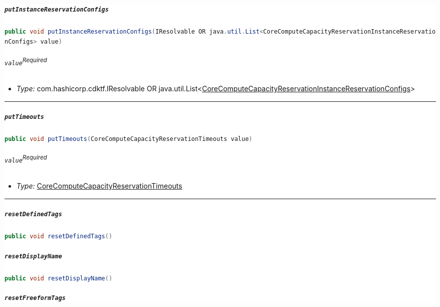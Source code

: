 ##### `putInstanceReservationConfigs` <a name="putInstanceReservationConfigs" id="rhizo-co-terraform-provider-oci.coreComputeCapacityReservation.CoreComputeCapacityReservation.putInstanceReservationConfigs"></a>

```java
public void putInstanceReservationConfigs(IResolvable OR java.util.List<CoreComputeCapacityReservationInstanceReservationConfigs> value)
```

###### `value`<sup>Required</sup> <a name="value" id="rhizo-co-terraform-provider-oci.coreComputeCapacityReservation.CoreComputeCapacityReservation.putInstanceReservationConfigs.parameter.value"></a>

- *Type:* com.hashicorp.cdktf.IResolvable OR java.util.List<<a href="#rhizo-co-terraform-provider-oci.coreComputeCapacityReservation.CoreComputeCapacityReservationInstanceReservationConfigs">CoreComputeCapacityReservationInstanceReservationConfigs</a>>

---

##### `putTimeouts` <a name="putTimeouts" id="rhizo-co-terraform-provider-oci.coreComputeCapacityReservation.CoreComputeCapacityReservation.putTimeouts"></a>

```java
public void putTimeouts(CoreComputeCapacityReservationTimeouts value)
```

###### `value`<sup>Required</sup> <a name="value" id="rhizo-co-terraform-provider-oci.coreComputeCapacityReservation.CoreComputeCapacityReservation.putTimeouts.parameter.value"></a>

- *Type:* <a href="#rhizo-co-terraform-provider-oci.coreComputeCapacityReservation.CoreComputeCapacityReservationTimeouts">CoreComputeCapacityReservationTimeouts</a>

---

##### `resetDefinedTags` <a name="resetDefinedTags" id="rhizo-co-terraform-provider-oci.coreComputeCapacityReservation.CoreComputeCapacityReservation.resetDefinedTags"></a>

```java
public void resetDefinedTags()
```

##### `resetDisplayName` <a name="resetDisplayName" id="rhizo-co-terraform-provider-oci.coreComputeCapacityReservation.CoreComputeCapacityReservation.resetDisplayName"></a>

```java
public void resetDisplayName()
```

##### `resetFreeformTags` <a name="resetFreeformTags" id="rhizo-co-terraform-provider-oci.coreComputeCapacityReservation.CoreComputeCapacityReservation.resetFreeformTags"></a>
